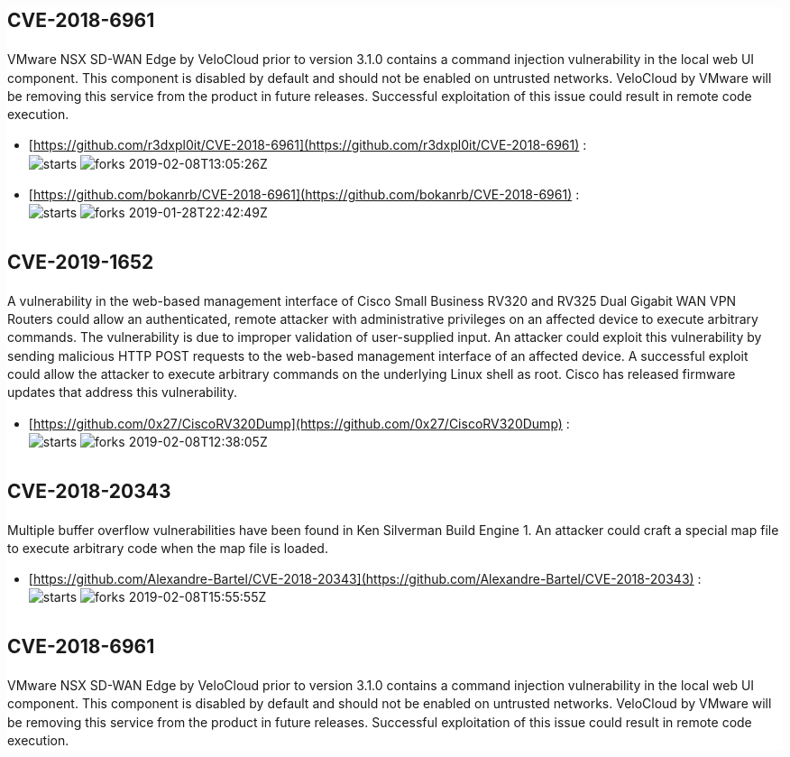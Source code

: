 ## CVE-2018-6961
 VMware NSX SD-WAN Edge by VeloCloud prior to version 3.1.0 contains a command injection vulnerability in the local web UI component. This component is disabled by default and should not be enabled on untrusted networks. VeloCloud by VMware will be removing this service from the product in future releases. Successful exploitation of this issue could result in remote code execution.

- [https://github.com/r3dxpl0it/CVE-2018-6961](https://github.com/r3dxpl0it/CVE-2018-6961) :  
![starts](https://img.shields.io/github/stars/r3dxpl0it/CVE-2018-6961.svg) 
![forks](https://img.shields.io/github/forks/r3dxpl0it/CVE-2018-6961.svg) 
2019-02-08T13:05:26Z

- [https://github.com/bokanrb/CVE-2018-6961](https://github.com/bokanrb/CVE-2018-6961) :  
![starts](https://img.shields.io/github/stars/bokanrb/CVE-2018-6961.svg) 
![forks](https://img.shields.io/github/forks/bokanrb/CVE-2018-6961.svg) 
2019-01-28T22:42:49Z

## CVE-2019-1652
 A vulnerability in the web-based management interface of Cisco Small Business RV320 and RV325 Dual Gigabit WAN VPN Routers could allow an authenticated, remote attacker with administrative privileges on an affected device to execute arbitrary commands. The vulnerability is due to improper validation of user-supplied input. An attacker could exploit this vulnerability by sending malicious HTTP POST requests to the web-based management interface of an affected device. A successful exploit could allow the attacker to execute arbitrary commands on the underlying Linux shell as root. Cisco has released firmware updates that address this vulnerability.

- [https://github.com/0x27/CiscoRV320Dump](https://github.com/0x27/CiscoRV320Dump) :  
![starts](https://img.shields.io/github/stars/0x27/CiscoRV320Dump.svg) 
![forks](https://img.shields.io/github/forks/0x27/CiscoRV320Dump.svg) 
2019-02-08T12:38:05Z

## CVE-2018-20343
 Multiple buffer overflow vulnerabilities have been found in Ken Silverman Build Engine 1. An attacker could craft a special map file to execute arbitrary code when the map file is loaded.

- [https://github.com/Alexandre-Bartel/CVE-2018-20343](https://github.com/Alexandre-Bartel/CVE-2018-20343) :  
![starts](https://img.shields.io/github/stars/Alexandre-Bartel/CVE-2018-20343.svg) 
![forks](https://img.shields.io/github/forks/Alexandre-Bartel/CVE-2018-20343.svg) 
2019-02-08T15:55:55Z

## CVE-2018-6961
 VMware NSX SD-WAN Edge by VeloCloud prior to version 3.1.0 contains a command injection vulnerability in the local web UI component. This component is disabled by default and should not be enabled on untrusted networks. VeloCloud by VMware will be removing this service from the product in future releases. Successful exploitation of this issue could result in remote code execution.
